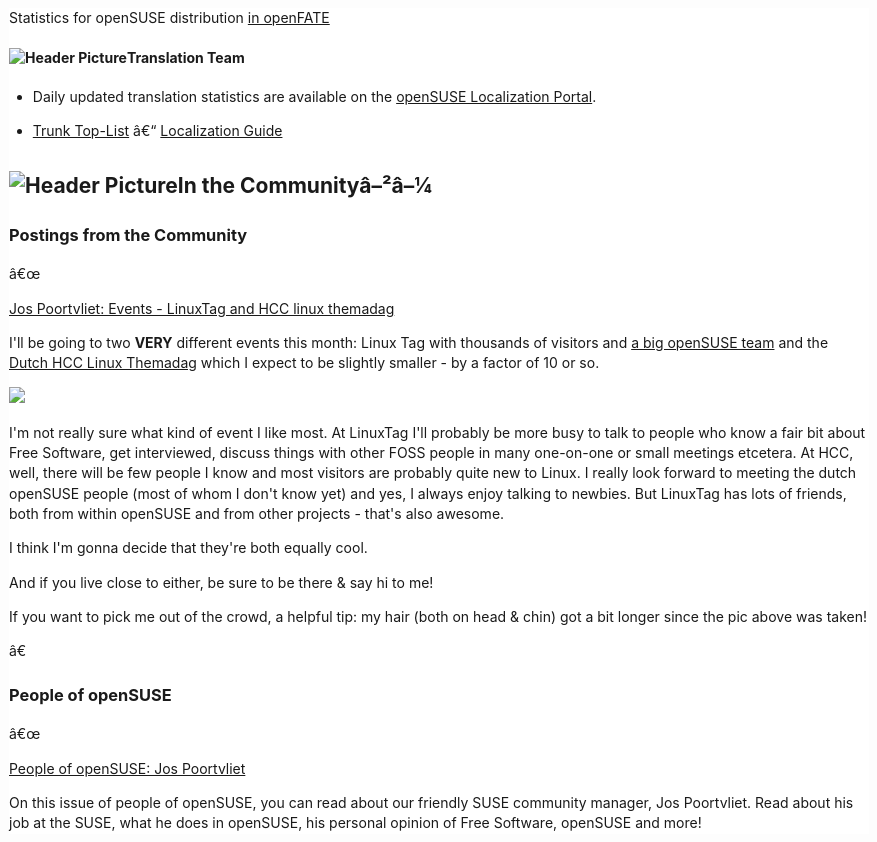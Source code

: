 Statistics for openSUSE distribution [in openFATE](https://features.opensuse.org/statistic/product/opensuse_dist)

#### ![Header Picture](http://saigkill.homelinux.net/images/OWN-Icon-locale.png)Translation Team

  * Daily updated translation statistics are available on the [openSUSE Localization Portal](http://i18n.opensuse.org/).

  * [Trunk Top-List](http://i18n.opensuse.org/stats/trunk/toplist.php)
            â€“ [Localization Guide](http://en.opensuse.org/OpenSUSE_Localization_Guide)

## ![Header Picture](http://saigkill.homelinux.net/images/Icon-project.png)In the Communityâ–²â–¼

### Postings from the Community

â€œ

[Jos Poortvliet: Events - LinuxTag and HCC linux themadag](http://blog.jospoortvliet.com/2011/05/events-linuxtag-and-hcc-linux-themadag.html)

I'll be going to two **VERY** different events this month:
        Linux Tag with thousands of visitors and [a big openSUSE team](http://en.opensuse.org/openSUSE:LinuxTag) and the [Dutch HCC Linux Themadag](http://groepen.hcc.nl/home/hccplatform-linux-home/1077-hcclinuxthemadag-2011.html) which I expect to be slightly smaller - by a factor of 10 or so.

![](http://farm5.static.flickr.com/4153/5105017522_6cf053a9d1.jpg)

I'm not really sure what kind of event I like most. At LinuxTag I'll probably be more
        busy to talk to people who know a fair bit about Free Software, get interviewed, discuss
        things with other FOSS people in many one-on-one or small meetings etcetera. At HCC, well,
        there will be few people I know and most visitors are probably quite new to Linux. I really
        look forward to meeting the dutch openSUSE people (most of whom I don't know yet) and yes, I
        always enjoy talking to newbies. But LinuxTag has lots of friends, both from within openSUSE
        and from other projects - that's also awesome. 

I think I'm gonna decide that they're both equally cool. 

And if you live close to either, be sure to be there & say hi to me! 

If you want to pick me out of the crowd, a helpful tip: my hair (both on head &
        chin) got a bit longer since the pic above was taken! 

â€

### People of openSUSE

â€œ

[People of openSUSE: Jos Poortvliet](http://news.opensuse.org/2011/05/09/people-of-opensuse-jos-poortvliet/)

On this issue of people of openSUSE, you can read about our friendly SUSE community manager, Jos Poortvliet. Read about his job at the SUSE, what he does in openSUSE, his personal opinion of Free Software, openSUSE and more!
